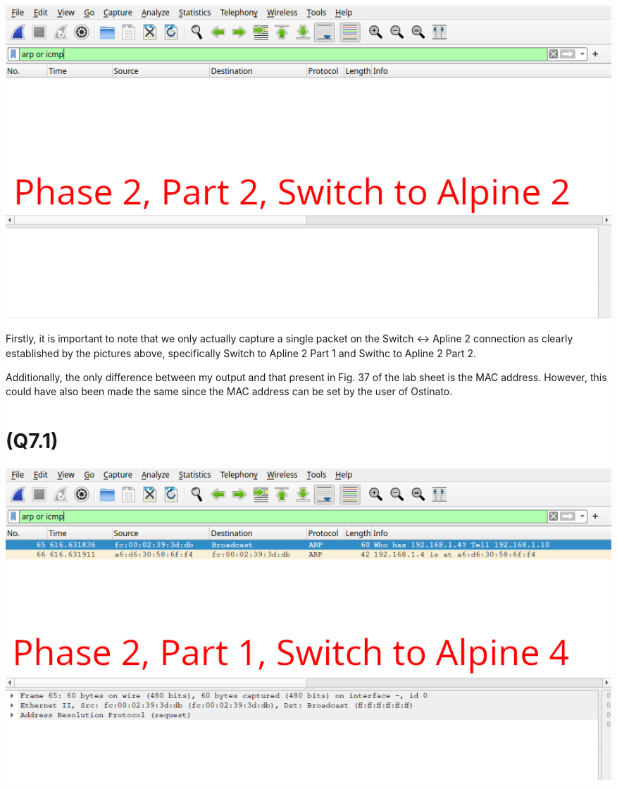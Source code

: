 ![Switch to Apline 2 Part 2 for Question 6](data/q6-phase2-switch-to-alpine2-part2.png)

Firstly, it is important to note that we only actually capture a
single packet on the Switch <-> Apline 2 connection as clearly
established by the pictures above, specifically Switch to Apline
2 Part 1 and Swithc to Apline 2 Part 2.

Additionally, the only difference between my output and that
present in Fig. 37 of the lab sheet is the MAC address. However,
this could have also been made the same since the MAC address
can be set by the user of Ostinato.

# (Q7.1)

![Switch to Apline 4 Part 1 for Question 6](data/q6-phase2-switch-to-alpine4-part1.png)
